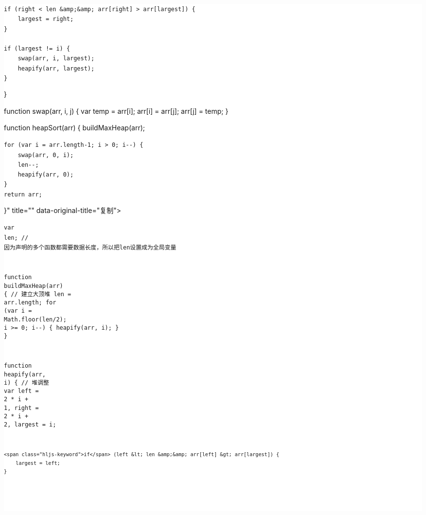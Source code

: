     if (right < len &amp;&amp; arr[right] > arr[largest]) {
        largest = right;
    }

    if (largest != i) {
        swap(arr, i, largest);
        heapify(arr, largest);
    }
}

function swap(arr, i, j) {
    var temp = arr[i];
    arr[i] = arr[j];
    arr[j] = temp;
}

function heapSort(arr) {
    buildMaxHeap(arr);

    for (var i = arr.length-1; i > 0; i--) {
        swap(arr, 0, i);
        len--;
        heapify(arr, 0);
    }
    return arr;
}" title="" data-original-title="复制"></span>
      <span type="button" class="saveToNote code-tool" data-toggle="tooltip" data-placement="top" title="" data-original-title="放进笔记"></span>
      </div>
      </div><pre class="javascript hljs"><code class="js"><span class="hljs-keyword">var</span> len;    <span class="hljs-comment">// 因为声明的多个函数都需要数据长度，所以把len设置成为全局变量</span>

<span class="hljs-function"><span class="hljs-keyword">function</span> <span class="hljs-title">buildMaxHeap</span>(<span class="hljs-params">arr</span>) </span>{   <span class="hljs-comment">// 建立大顶堆</span>
    len = arr.length;
    <span class="hljs-keyword">for</span> (<span class="hljs-keyword">var</span> i = <span class="hljs-built_in">Math</span>.floor(len/<span class="hljs-number">2</span>); i &gt;= <span class="hljs-number">0</span>; i--) {
        heapify(arr, i);
    }
}

<span class="hljs-function"><span class="hljs-keyword">function</span> <span class="hljs-title">heapify</span>(<span class="hljs-params">arr, i</span>) </span>{     <span class="hljs-comment">// 堆调整</span>
    <span class="hljs-keyword">var</span> left = <span class="hljs-number">2</span> * i + <span class="hljs-number">1</span>,
        right = <span class="hljs-number">2</span> * i + <span class="hljs-number">2</span>,
        largest = i;

    <span class="hljs-keyword">if</span> (left &lt; len &amp;&amp; arr[left] &gt; arr[largest]) {
        largest = left;
    }
